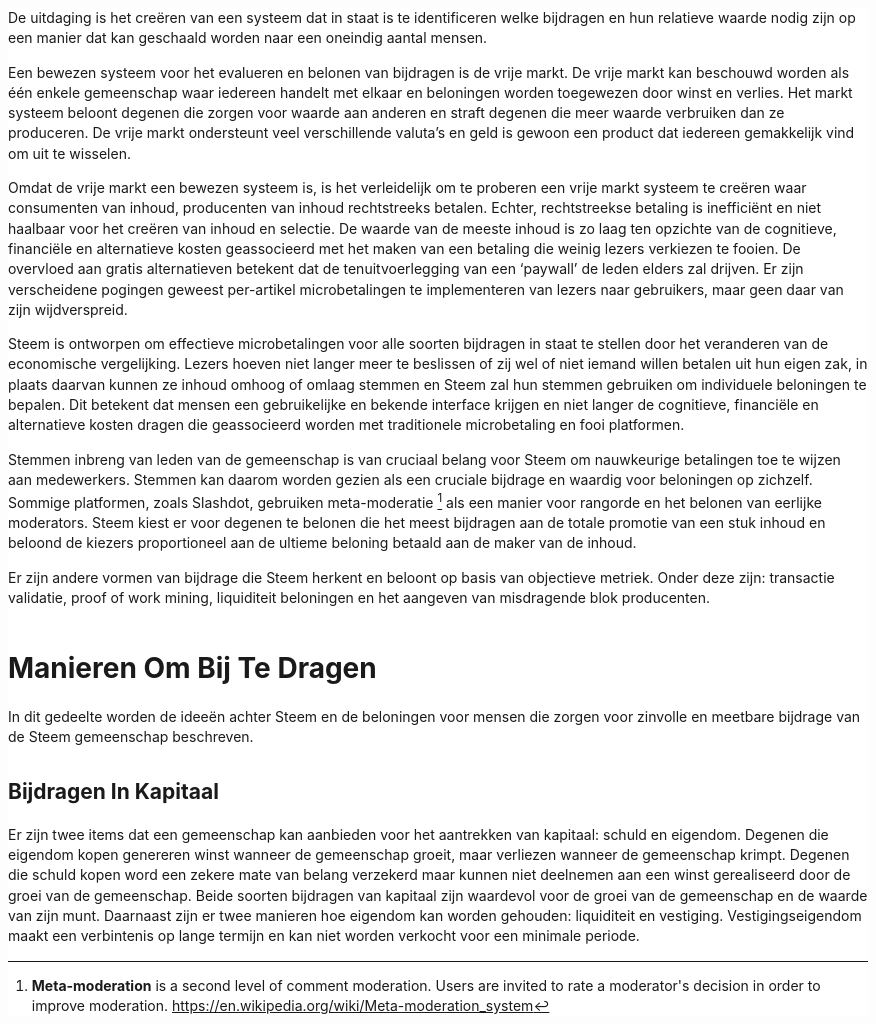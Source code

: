 De uitdaging is het creëren van een systeem dat in staat is te identificeren welke bijdragen en hun relatieve waarde nodig zijn op een manier dat kan geschaald worden naar een oneindig aantal mensen.

Een bewezen systeem voor het evalueren en belonen van bijdragen is de vrije markt. De vrije markt kan beschouwd worden als één enkele gemeenschap waar iedereen handelt met elkaar en beloningen worden toegewezen door winst en verlies. Het markt systeem beloont degenen die zorgen voor waarde aan anderen en straft degenen die meer waarde verbruiken dan ze produceren. De vrije markt ondersteunt veel verschillende valuta’s en geld is gewoon een product dat iedereen gemakkelijk vind om uit te wisselen.

Omdat de vrije markt een bewezen systeem is, is het verleidelijk om te proberen een vrije markt systeem te creëren waar consumenten van inhoud, producenten van inhoud rechtstreeks betalen. Echter, rechtstreekse betaling is inefficiënt en niet haalbaar voor het creëren van inhoud en selectie. De waarde van de meeste inhoud is zo laag ten opzichte van de cognitieve, financiële en alternatieve kosten geassocieerd met het maken van een betaling die weinig lezers verkiezen te fooien. De overvloed aan gratis alternatieven betekent dat de tenuitvoerlegging van een ‘paywall’ de leden elders zal drijven. Er zijn verscheidene pogingen geweest per-artikel microbetalingen te implementeren van lezers naar gebruikers, maar geen daar van zijn wijdverspreid.

Steem is ontworpen om effectieve microbetalingen voor alle soorten bijdragen in staat te stellen door het veranderen van de economische vergelijking. Lezers hoeven niet langer meer te beslissen of zij wel of niet iemand willen betalen uit hun eigen zak, in plaats daarvan kunnen ze inhoud omhoog of omlaag stemmen en Steem zal hun stemmen gebruiken om individuele beloningen te bepalen. Dit betekent dat mensen een gebruikelijke en bekende interface krijgen en niet langer de cognitieve, financiële en alternatieve kosten dragen die geassocieerd worden met traditionele microbetaling en fooi platformen.

Stemmen inbreng van leden van de gemeenschap is van cruciaal belang voor Steem om nauwkeurige betalingen toe te wijzen aan medewerkers. Stemmen kan daarom worden gezien als een cruciale bijdrage en waardig voor beloningen op zichzelf. Sommige platformen, zoals Slashdot, gebruiken meta-moderatie [^3] als een manier voor rangorde en het belonen van eerlijke moderators. Steem kiest er voor degenen te belonen die het meest bijdragen aan de totale promotie van een stuk inhoud en beloond de kiezers proportioneel aan de ultieme beloning betaald aan de maker van de inhoud.

Er zijn andere vormen van bijdrage die Steem herkent en beloont op basis van objectieve metriek. Onder deze zijn: transactie validatie, proof of work mining, liquiditeit beloningen en het aangeven van misdragende blok producenten.

# Manieren Om Bij Te Dragen

In dit gedeelte worden de ideeën achter Steem en de beloningen voor mensen die zorgen voor zinvolle en meetbare bijdrage van de Steem gemeenschap beschreven.

## Bijdragen In Kapitaal

Er zijn twee items dat een gemeenschap kan aanbieden voor het aantrekken van kapitaal: schuld en eigendom. Degenen die eigendom kopen genereren winst wanneer de gemeenschap groeit, maar verliezen wanneer de gemeenschap krimpt. Degenen die schuld kopen word een zekere mate van belang verzekerd maar kunnen niet deelnemen aan een winst gerealiseerd door de groei van de gemeenschap. Beide soorten bijdragen van kapitaal zijn waardevol voor de groei van de gemeenschap en de waarde van zijn munt. Daarnaast zijn er twee manieren hoe eigendom kan worden gehouden: liquiditeit en vestiging. Vestigingseigendom maakt een verbintenis op lange termijn en kan niet worden verkocht voor een minimale periode.


[^1]: Reddit's Cryptocurrency, Forbes, Erika Morphy, October 2014, <http://www.forbes.com/sites/erikamorphy/2014/10/01/reddits-cryptocurrency-could-have-many-uses/#4e07b05332b9>
[^2]: Sweat Equity, Investopedia, <http://www.investopedia.com/terms/s/sweatequity.asp>
[^3]: **Meta-moderation** is a second level of comment moderation. Users are invited to rate a moderator's decision in order to improve moderation. <https://en.wikipedia.org/wiki/Meta-moderation_system>
[^4]: The Impossible Trinity, economic theory <https://en.wikipedia.org/wiki/Impossible_trinity>
[^5]: Metcalfe's Law <https://en.wikipedia.org/wiki/Metcalfe%27s_law>
[^6]: The Story of the Crab Bucket, <http://guidezone.e-guiding.com/jmstory_crabs.htm>
[^7]: Zipf's Law <https://en.wikipedia.org/wiki/Zipf%27s_law>
[^8]: Clay Shirky, The Case Against Micropayments<http://www.openp2p.com/pub/a/p2p/2000/12/19/micropayments.html>
[^9]: reCAPTCHA, Easy on Humans, Hard on Bots<https://www.google.com/recaptcha/intro/index.html>
[^10]: Bitcoin Estimated Transaction Volume<https://blockchain.info/charts/estimated-transaction-volume?showD>
[^11]: Forbes, Tristan Louis, "How Much is a User Worth?"<http://www.forbes.com/sites/tristanlouis/2013/08/31/how-much-is-a-us>
[^12]: Ripple, Account Reserves<https://ripple.com/build/reserves/>
[^13]: Reddit Statistics, Number of Users and Comments per Second<http://expandedramblings.com/index.php/reddit-stats/2/>
[^14]: Martin Fowler, The LMAX Architecture<http://martinfowler.com/articles/lmax.html>
[^15]: Introducing Intel Optane Technology - Bringing 3D XPoint Memory to Storage and Memory Products<https://newsroom.intel.com/press-kits/introducing-intel-optane-technology-bringing-3d-xpoint-memory-to-storage-and-memory-products/>
[^16]: Quantity Theory of Money,<http://www.investopedia.com/articles/05/010705.asp>
[^17]: United States Money Supply, 2009<https://research.stlouisfed.org/fred2/graph/?s%5B1%5D%5Bid%5D=AMBNS>
[^18]: CPI Inflation Index, United States Dollar 2008-2016<http://data.bls.gov/cgi-bin/cpicalc.pl?cost1=1&year1=2008&year2=2016>
[^19]: Bitcoin Transaction Volume<https://blockchain.info/charts/estimated-transaction-volume>
[^20]: Bitcoin Annual In ation Rate, Bitcoin Talk Forum<https://bitcointalk.org/index.php?topic=130619.0>
[^21]: Reddit Valuaton, Newsweek, 2014<http://www.newsweek.com/investors-think-reddit-worth-500-million-26>
[^22]: Worth of Web, March 2016<http://www.worthofweb.com/website-value/reddit.com/>
[^23]: Micropayments: A Viable Business Model<http://cs.stanford.edu/people/eroberts/cs181/projects/2010-11/Microp>
[^24]: Dailydot, Jon Southurt, April 2015<http://www.dailydot.com/opinion/bitcoin-cryptocurrency-adoption-hard>
